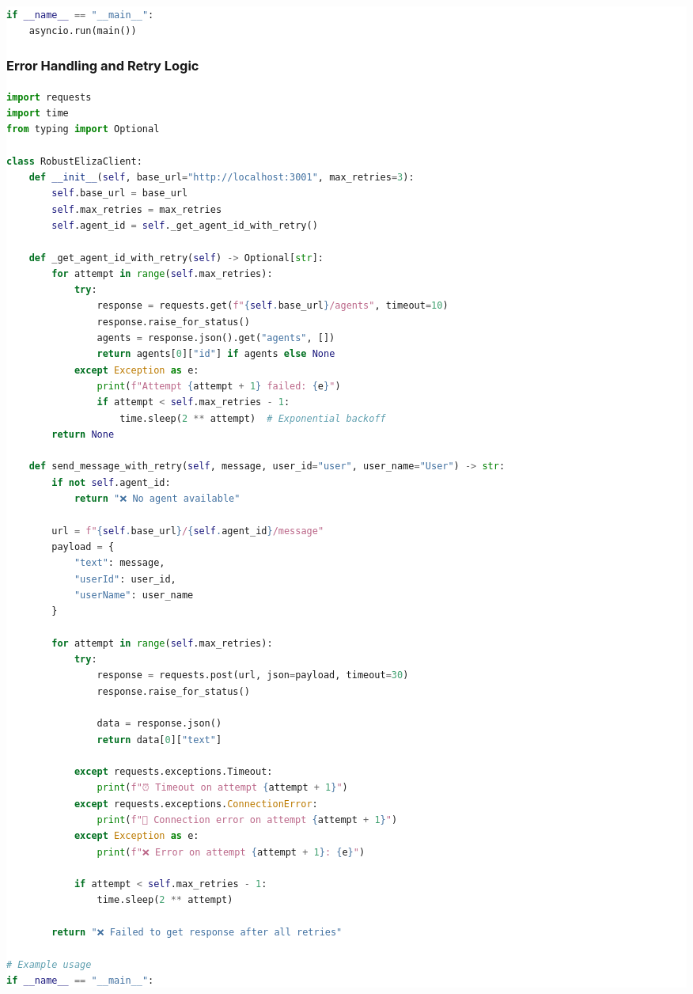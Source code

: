 ```python
if __name__ == "__main__":
    asyncio.run(main())
```

### Error Handling and Retry Logic

```python
import requests
import time
from typing import Optional

class RobustElizaClient:
    def __init__(self, base_url="http://localhost:3001", max_retries=3):
        self.base_url = base_url
        self.max_retries = max_retries
        self.agent_id = self._get_agent_id_with_retry()

    def _get_agent_id_with_retry(self) -> Optional[str]:
        for attempt in range(self.max_retries):
            try:
                response = requests.get(f"{self.base_url}/agents", timeout=10)
                response.raise_for_status()
                agents = response.json().get("agents", [])
                return agents[0]["id"] if agents else None
            except Exception as e:
                print(f"Attempt {attempt + 1} failed: {e}")
                if attempt < self.max_retries - 1:
                    time.sleep(2 ** attempt)  # Exponential backoff
        return None

    def send_message_with_retry(self, message, user_id="user", user_name="User") -> str:
        if not self.agent_id:
            return "❌ No agent available"

        url = f"{self.base_url}/{self.agent_id}/message"
        payload = {
            "text": message,
            "userId": user_id,
            "userName": user_name
        }

        for attempt in range(self.max_retries):
            try:
                response = requests.post(url, json=payload, timeout=30)
                response.raise_for_status()

                data = response.json()
                return data[0]["text"]

            except requests.exceptions.Timeout:
                print(f"⏰ Timeout on attempt {attempt + 1}")
            except requests.exceptions.ConnectionError:
                print(f"🔌 Connection error on attempt {attempt + 1}")
            except Exception as e:
                print(f"❌ Error on attempt {attempt + 1}: {e}")

            if attempt < self.max_retries - 1:
                time.sleep(2 ** attempt)

        return "❌ Failed to get response after all retries"

# Example usage
if __name__ == "__main__":
```
